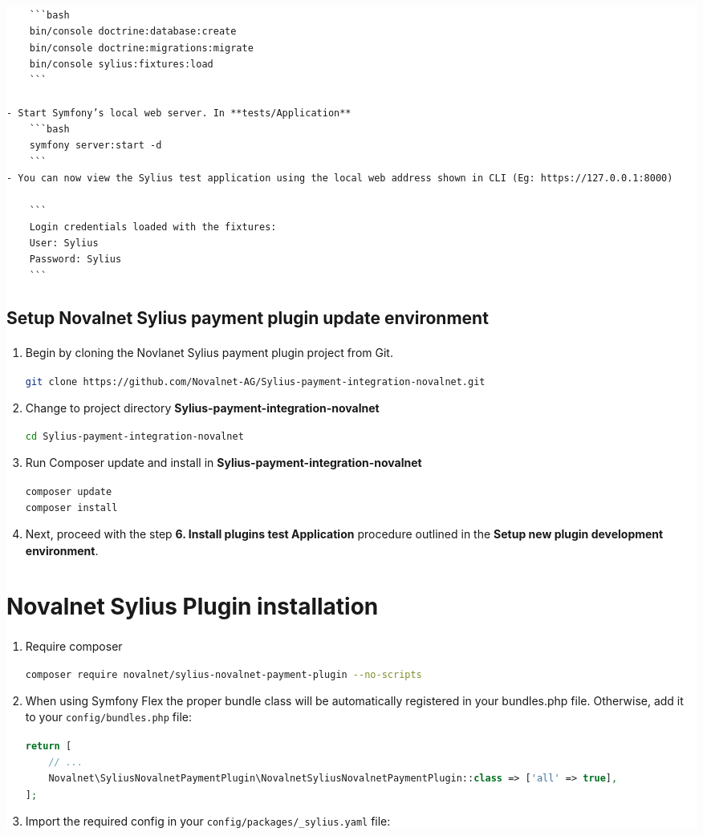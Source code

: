         ```bash
        bin/console doctrine:database:create
        bin/console doctrine:migrations:migrate
        bin/console sylius:fixtures:load
        ```

    - Start Symfony’s local web server. In **tests/Application**
        ```bash
        symfony server:start -d
        ```
    - You can now view the Sylius test application using the local web address shown in CLI (Eg: https://127.0.0.1:8000)

        ```
        Login credentials loaded with the fixtures:
        User: Sylius
        Password: Sylius
        ```

## Setup Novalnet Sylius payment plugin update environment
1. Begin by cloning the Novlanet Sylius payment plugin project from Git.
    ```bash
    git clone https://github.com/Novalnet-AG/Sylius-payment-integration-novalnet.git
    ```
2. Change to project directory **Sylius-payment-integration-novalnet**
    ```bash
    cd Sylius-payment-integration-novalnet
    ```
3. Run Composer update and install in **Sylius-payment-integration-novalnet**
    ```bash
    composer update
    composer install
    ```
4. Next, proceed with the step **6. Install plugins test Application** procedure outlined in the **Setup new plugin development environment**.

# Novalnet Sylius Plugin installation

1. Require composer

    ```bash
    composer require novalnet/sylius-novalnet-payment-plugin --no-scripts
    ```
2. When using Symfony Flex the proper bundle class will be automatically registered in your bundles.php file. Otherwise, add it to your `config/bundles.php` file:

    ```php
    return [
        // ...
        Novalnet\SyliusNovalnetPaymentPlugin\NovalnetSyliusNovalnetPaymentPlugin::class => ['all' => true],
    ];
    ```
3. Import the required config in your `config/packages/_sylius.yaml` file:
